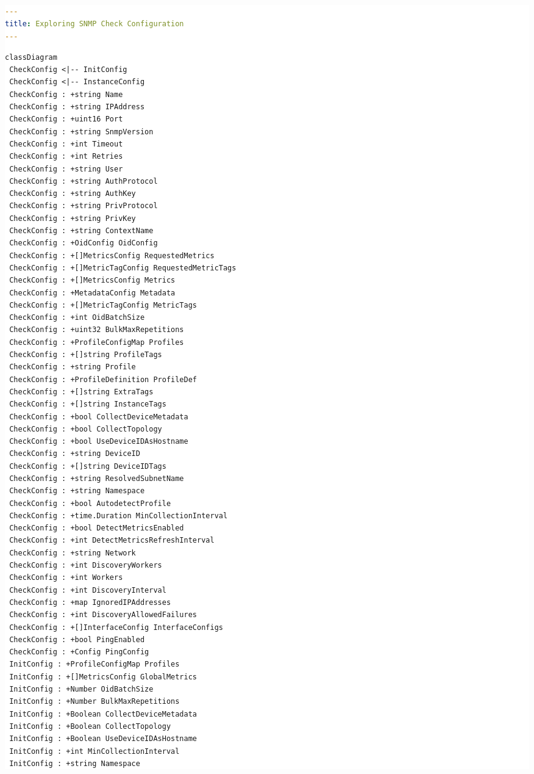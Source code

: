 ```yaml
---
title: Exploring SNMP Check Configuration
---
```

```mermaid
classDiagram
 CheckConfig <|-- InitConfig
 CheckConfig <|-- InstanceConfig
 CheckConfig : +string Name
 CheckConfig : +string IPAddress
 CheckConfig : +uint16 Port
 CheckConfig : +string SnmpVersion
 CheckConfig : +int Timeout
 CheckConfig : +int Retries
 CheckConfig : +string User
 CheckConfig : +string AuthProtocol
 CheckConfig : +string AuthKey
 CheckConfig : +string PrivProtocol
 CheckConfig : +string PrivKey
 CheckConfig : +string ContextName
 CheckConfig : +OidConfig OidConfig
 CheckConfig : +[]MetricsConfig RequestedMetrics
 CheckConfig : +[]MetricTagConfig RequestedMetricTags
 CheckConfig : +[]MetricsConfig Metrics
 CheckConfig : +MetadataConfig Metadata
 CheckConfig : +[]MetricTagConfig MetricTags
 CheckConfig : +int OidBatchSize
 CheckConfig : +uint32 BulkMaxRepetitions
 CheckConfig : +ProfileConfigMap Profiles
 CheckConfig : +[]string ProfileTags
 CheckConfig : +string Profile
 CheckConfig : +ProfileDefinition ProfileDef
 CheckConfig : +[]string ExtraTags
 CheckConfig : +[]string InstanceTags
 CheckConfig : +bool CollectDeviceMetadata
 CheckConfig : +bool CollectTopology
 CheckConfig : +bool UseDeviceIDAsHostname
 CheckConfig : +string DeviceID
 CheckConfig : +[]string DeviceIDTags
 CheckConfig : +string ResolvedSubnetName
 CheckConfig : +string Namespace
 CheckConfig : +bool AutodetectProfile
 CheckConfig : +time.Duration MinCollectionInterval
 CheckConfig : +bool DetectMetricsEnabled
 CheckConfig : +int DetectMetricsRefreshInterval
 CheckConfig : +string Network
 CheckConfig : +int DiscoveryWorkers
 CheckConfig : +int Workers
 CheckConfig : +int DiscoveryInterval
 CheckConfig : +map IgnoredIPAddresses
 CheckConfig : +int DiscoveryAllowedFailures
 CheckConfig : +[]InterfaceConfig InterfaceConfigs
 CheckConfig : +bool PingEnabled
 CheckConfig : +Config PingConfig
 InitConfig : +ProfileConfigMap Profiles
 InitConfig : +[]MetricsConfig GlobalMetrics
 InitConfig : +Number OidBatchSize
 InitConfig : +Number BulkMaxRepetitions
 InitConfig : +Boolean CollectDeviceMetadata
 InitConfig : +Boolean CollectTopology
 InitConfig : +Boolean UseDeviceIDAsHostname
 InitConfig : +int MinCollectionInterval
 InitConfig : +string Namespace
```